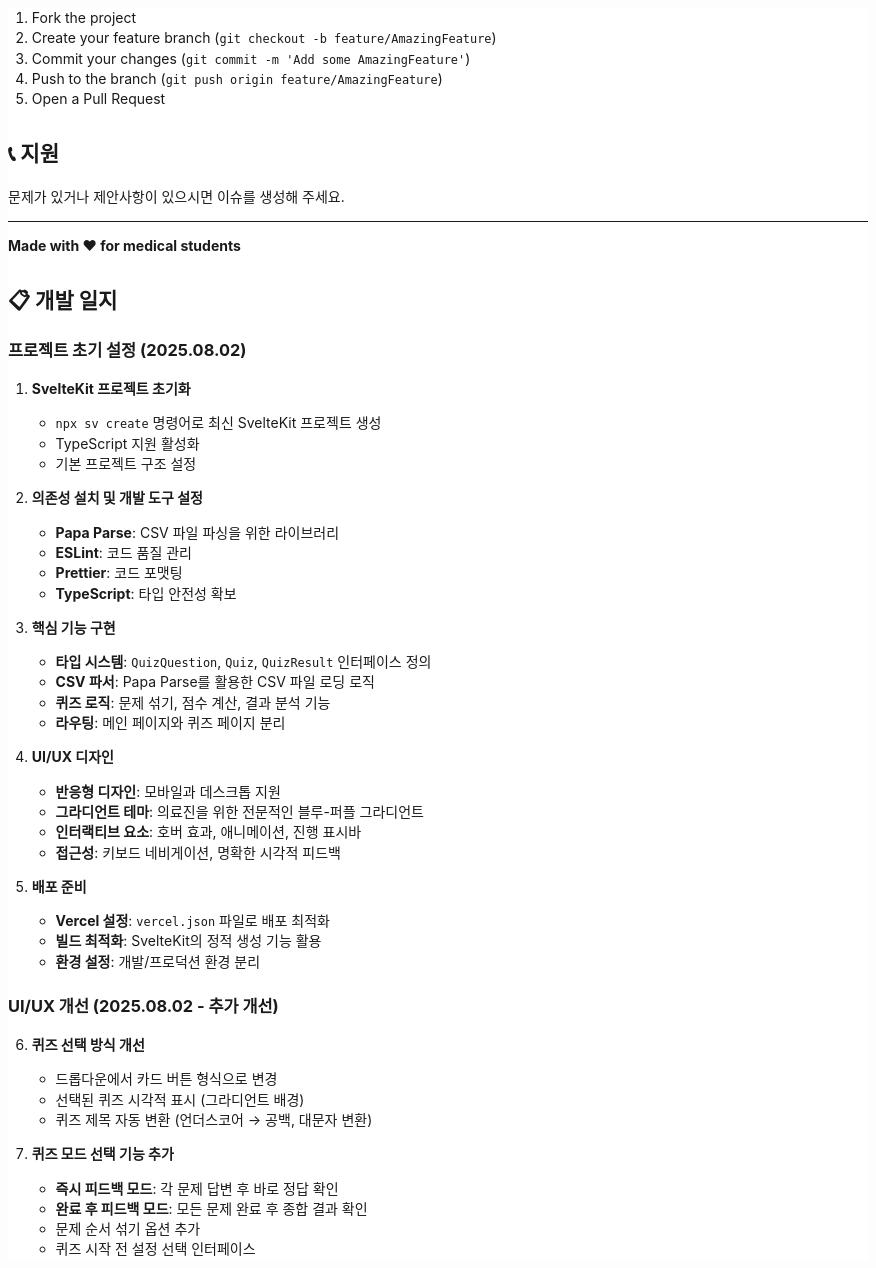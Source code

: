 1. Fork the project
2. Create your feature branch (`git checkout -b feature/AmazingFeature`)
3. Commit your changes (`git commit -m 'Add some AmazingFeature'`)
4. Push to the branch (`git push origin feature/AmazingFeature`)
5. Open a Pull Request

## 📞 지원

문제가 있거나 제안사항이 있으시면 이슈를 생성해 주세요.

---

**Made with ❤️ for medical students**

## 📋 개발 일지

### 프로젝트 초기 설정 (2025.08.02)

1. **SvelteKit 프로젝트 초기화**
   - `npx sv create` 명령어로 최신 SvelteKit 프로젝트 생성
   - TypeScript 지원 활성화
   - 기본 프로젝트 구조 설정

2. **의존성 설치 및 개발 도구 설정**
   - **Papa Parse**: CSV 파일 파싱을 위한 라이브러리
   - **ESLint**: 코드 품질 관리
   - **Prettier**: 코드 포맷팅
   - **TypeScript**: 타입 안전성 확보

3. **핵심 기능 구현**
   - **타입 시스템**: `QuizQuestion`, `Quiz`, `QuizResult` 인터페이스 정의
   - **CSV 파서**: Papa Parse를 활용한 CSV 파일 로딩 로직
   - **퀴즈 로직**: 문제 섞기, 점수 계산, 결과 분석 기능
   - **라우팅**: 메인 페이지와 퀴즈 페이지 분리

4. **UI/UX 디자인**
   - **반응형 디자인**: 모바일과 데스크톱 지원
   - **그라디언트 테마**: 의료진을 위한 전문적인 블루-퍼플 그라디언트
   - **인터랙티브 요소**: 호버 효과, 애니메이션, 진행 표시바
   - **접근성**: 키보드 네비게이션, 명확한 시각적 피드백

5. **배포 준비**
   - **Vercel 설정**: `vercel.json` 파일로 배포 최적화
   - **빌드 최적화**: SvelteKit의 정적 생성 기능 활용
   - **환경 설정**: 개발/프로덕션 환경 분리

### UI/UX 개선 (2025.08.02 - 추가 개선)

6. **퀴즈 선택 방식 개선**
   - 드롭다운에서 카드 버튼 형식으로 변경
   - 선택된 퀴즈 시각적 표시 (그라디언트 배경)
   - 퀴즈 제목 자동 변환 (언더스코어 → 공백, 대문자 변환)

7. **퀴즈 모드 선택 기능 추가**
   - **즉시 피드백 모드**: 각 문제 답변 후 바로 정답 확인
   - **완료 후 피드백 모드**: 모든 문제 완료 후 종합 결과 확인
   - 문제 순서 섞기 옵션 추가
   - 퀴즈 시작 전 설정 선택 인터페이스
